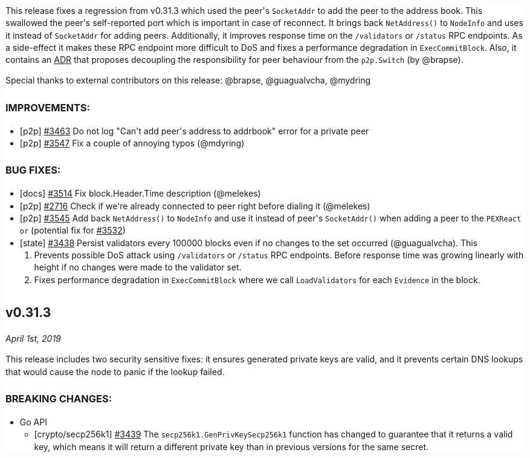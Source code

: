 This release fixes a regression from v0.31.3 which used the peer's `SocketAddr` to add the peer to
the address book. This swallowed the peer's self-reported port which is important in case of reconnect.
It brings back `NetAddress()` to `NodeInfo` and uses it instead of `SocketAddr` for adding peers.
Additionally, it improves response time on the `/validators` or `/status` RPC endpoints.
As a side-effect it makes these RPC endpoint more difficult to DoS and fixes a performance degradation in `ExecCommitBlock`.
Also, it contains an [ADR](https://github.com/klyed/tendermint/pull/3539) that proposes decoupling the
responsibility for peer behaviour from the `p2p.Switch` (by @brapse).

Special thanks to external contributors on this release:
@brapse, @guagualvcha, @mydring

### IMPROVEMENTS:

- [p2p] [\#3463](https://github.com/klyed/tendermint/pull/3463) Do not log "Can't add peer's address to addrbook" error for a private peer
- [p2p] [\#3547](https://github.com/klyed/tendermint/pull/3547) Fix a couple of annoying typos (@mdyring)

### BUG FIXES:

- [docs] [\#3514](https://github.com/klyed/tendermint/issues/3514) Fix block.Header.Time description (@melekes)
- [p2p] [\#2716](https://github.com/klyed/tendermint/issues/2716) Check if we're already connected to peer right before dialing it (@melekes)
- [p2p] [\#3545](https://github.com/klyed/tendermint/issues/3545) Add back `NetAddress()` to `NodeInfo` and use it instead of peer's `SocketAddr()` when adding a peer to the `PEXReactor` (potential fix for [\#3532](https://github.com/klyed/tendermint/issues/3532))
- [state] [\#3438](https://github.com/klyed/tendermint/pull/3438)
  Persist validators every 100000 blocks even if no changes to the set
  occurred (@guagualvcha). This
  1) Prevents possible DoS attack using `/validators` or `/status` RPC
  endpoints. Before response time was growing linearly with height if no
  changes were made to the validator set.
  2) Fixes performance degradation in `ExecCommitBlock` where we call
  `LoadValidators` for each `Evidence` in the block.

## v0.31.3

*April 1st, 2019*

This release includes two security sensitive fixes: it ensures generated private
keys are valid, and it prevents certain DNS lookups that would cause the node to
panic if the lookup failed.

### BREAKING CHANGES:
* Go API
  - [crypto/secp256k1] [\#3439](https://github.com/klyed/tendermint/issues/3439)
    The `secp256k1.GenPrivKeySecp256k1` function has changed to guarantee that it returns a valid key, which means it
    will return a different private key than in previous versions for the same secret.
